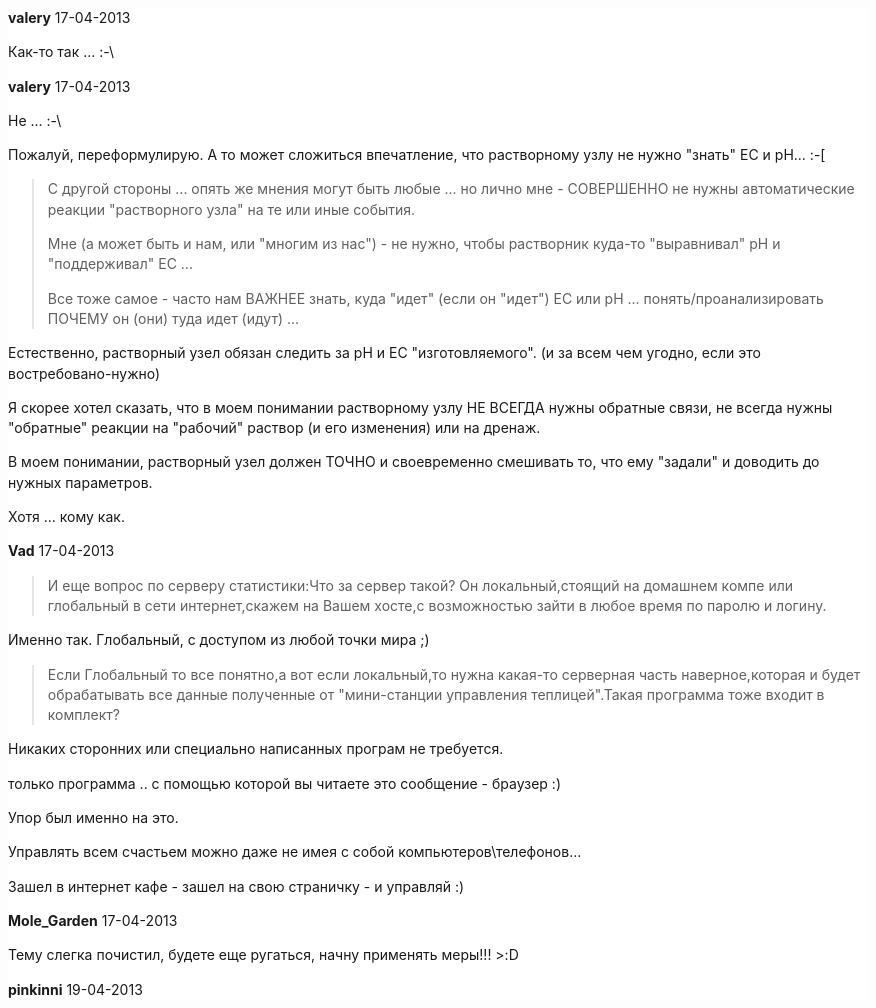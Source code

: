 
**valery** 17-04-2013

Как-то так ... :-\


**valery** 17-04-2013

Не ... :-\

Пожалуй, переформулирую. А то может сложиться впечатление, что растворному узлу не нужно "знать" ЕС и рН... :-[

> С другой стороны ... опять же мнения могут быть любые ... но лично мне - СОВЕРШЕННО не нужны автоматические реакции "растворного узла" на те или иные события.
> 
> Мне (а может быть и нам, или "многим из нас") - не нужно, чтобы растворник куда-то "выравнивал" рН и "поддерживал" ЕС ...
> 
> Все тоже самое - часто нам ВАЖНЕЕ знать, куда "идет" (если он "идет") ЕС или рН ... понять/проанализировать ПОЧЕМУ он (они) туда идет (идут) ...

Естественно, растворный узел обязан следить за рН и ЕС "изготовляемого". (и за всем чем угодно, если это востребовано-нужно)

Я скорее хотел сказать, что в моем понимании растворному узлу НЕ ВСЕГДА нужны обратные связи, не всегда нужны "обратные" реакции на "рабочий" раствор (и его изменения) или на дренаж.

В моем понимании, растворный узел должен ТОЧНО и своевременно смешивать то, что ему "задали" и доводить до нужных параметров.

Хотя ... кому как.


**Vad** 17-04-2013

> И еще вопрос по серверу статистики:Что за сервер такой? Он локальный,стоящий на домашнем компе или глобальный в сети интернет,скажем на Вашем хосте,с возможностью зайти в любое время по паролю и логину.

Именно так. Глобальный, с доступом из любой точки мира ;)

> Если Глобальный то все понятно,а вот если локальный,то нужна какая-то серверная часть наверное,которая и будет обрабатывать все данные полученные от "мини-станции управления теплицей".Такая программа тоже входит в комплект?

Никаких сторонних или специально написанных програм не требуется.

только программа .. с помощью которой вы читаете это сообщение - браузер :)

Упор был именно на это.

Управлять всем счастьем можно даже не имея с собой компьютеров\телефонов...

Зашел в интернет кафе - зашел на свою страничку - и управляй :)


**Mole_Garden** 17-04-2013

Тему слегка почистил, будете еще ругаться, начну применять меры!!! &gt;:D


**pinkinni** 19-04-2013
